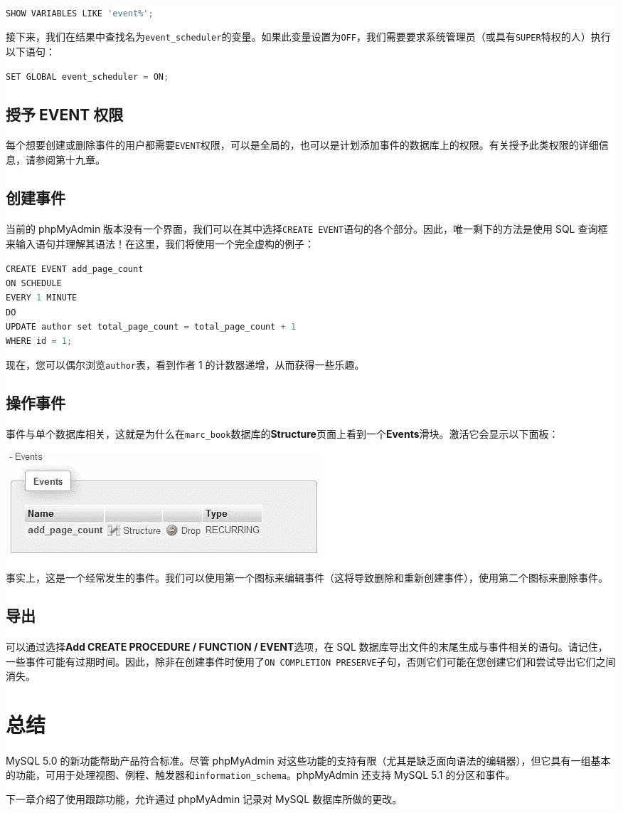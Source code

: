 ```go
SHOW VARIABLES LIKE 'event%';

```

接下来，我们在结果中查找名为`event_scheduler`的变量。如果此变量设置为`OFF`，我们需要要求系统管理员（或具有`SUPER`特权的人）执行以下语句：

```go
SET GLOBAL event_scheduler = ON;

```

## 授予 EVENT 权限

每个想要创建或删除事件的用户都需要`EVENT`权限，可以是全局的，也可以是计划添加事件的数据库上的权限。有关授予此类权限的详细信息，请参阅第十九章。

## 创建事件

当前的 phpMyAdmin 版本没有一个界面，我们可以在其中选择`CREATE EVENT`语句的各个部分。因此，唯一剩下的方法是使用 SQL 查询框来输入语句并理解其语法！在这里，我们将使用一个完全虚构的例子：

```go
CREATE EVENT add_page_count
ON SCHEDULE
EVERY 1 MINUTE
DO
UPDATE author set total_page_count = total_page_count + 1
WHERE id = 1;

```

现在，您可以偶尔浏览`author`表，看到作者 1 的计数器递增，从而获得一些乐趣。

## 操作事件

事件与单个数据库相关，这就是为什么在`marc_book`数据库的**Structure**页面上看到一个**Events**滑块。激活它会显示以下面板：

![操作事件](img/7782_17_12.jpg)

事实上，这是一个经常发生的事件。我们可以使用第一个图标来编辑事件（这将导致删除和重新创建事件），使用第二个图标来删除事件。

## 导出

可以通过选择**Add CREATE PROCEDURE / FUNCTION / EVENT**选项，在 SQL 数据库导出文件的末尾生成与事件相关的语句。请记住，一些事件可能有过期时间。因此，除非在创建事件时使用了`ON COMPLETION PRESERVE`子句，否则它们可能在您创建它们和尝试导出它们之间消失。

# 总结

MySQL 5.0 的新功能帮助产品符合标准。尽管 phpMyAdmin 对这些功能的支持有限（尤其是缺乏面向语法的编辑器），但它具有一组基本的功能，可用于处理视图、例程、触发器和`information_schema`。phpMyAdmin 还支持 MySQL 5.1 的分区和事件。

下一章介绍了使用跟踪功能，允许通过 phpMyAdmin 记录对 MySQL 数据库所做的更改。
